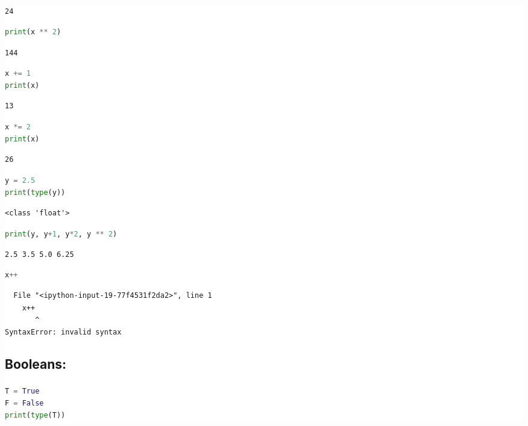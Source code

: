     24
    


```python
print(x ** 2)
```

    144
    


```python
x += 1
print(x)
```

    13
    


```python
x *= 2
print(x)
```

    26
    


```python
y = 2.5
print(type(y))
```

    <class 'float'>
    


```python
print(y, y+1, y*2, y ** 2)
```

    2.5 3.5 5.0 6.25
    


```python
x++
```


      File "<ipython-input-19-77f4531f2da2>", line 1
        x++
           ^
    SyntaxError: invalid syntax
    


## Booleans:


```python
T = True
F = False
print(type(T))
```
